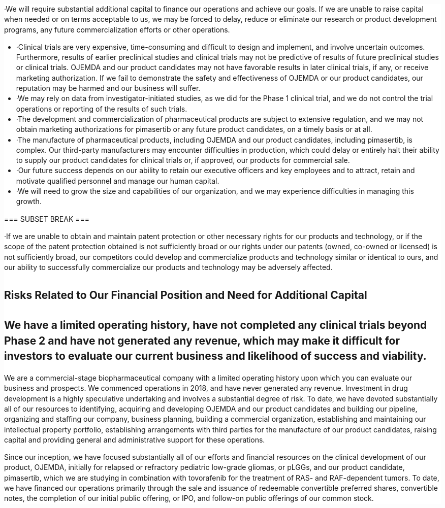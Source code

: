 ·We will require substantial additional capital to finance our operations and achieve our goals. If we are unable to raise capital when needed or on terms acceptable to us, we may be forced to delay, reduce or eliminate our research or product development programs, any future commercialization efforts or other operations.

* ·Clinical trials are very expensive, time-consuming and difficult to design and implement, and involve uncertain outcomes. Furthermore, results of earlier preclinical studies and clinical trials may not be predictive of results of future preclinical studies or clinical trials. OJEMDA and our product candidates may not have favorable results in later clinical trials, if any, or receive marketing authorization. If we fail to demonstrate the safety and effectiveness of OJEMDA or our product candidates, our reputation may be harmed and our business will suffer.
* ·We may rely on data from investigator-initiated studies, as we did for the Phase 1 clinical trial, and we do not control the trial operations or reporting of the results of such trials.
* ·The development and commercialization of pharmaceutical products are subject to extensive regulation, and we may not obtain marketing authorizations for pimasertib or any future product candidates, on a timely basis or at all.
* ·The manufacture of pharmaceutical products, including OJEMDA and our product candidates, including pimasertib, is complex. Our third-party manufacturers may encounter difficulties in production, which could delay or entirely halt their ability to supply our product candidates for clinical trials or, if approved, our products for commercial sale.
* ·Our future success depends on our ability to retain our executive officers and key employees and to attract, retain and motivate qualified personnel and manage our human capital.
* ·We will need to grow the size and capabilities of our organization, and we may experience difficulties in managing this growth.

=== SUBSET BREAK ===

·If we are unable to obtain and maintain patent protection or other necessary rights for our products and technology, or if the scope of the patent protection obtained is not sufficiently broad or our rights under our patents (owned, co-owned or licensed) is not sufficiently broad, our competitors could develop and commercialize products and technology similar or identical to ours, and our ability to successfully commercialize our products and technology may be adversely affected.

Risks Related to Our Financial Position and Need for Additional Capital
-----------------------------------------------------------------------

We have a limited operating history, have not completed any clinical trials beyond Phase 2 and have not generated any revenue, which may make it difficult for investors to evaluate our current business and likelihood of success and viability.
--------------------------------------------------------------------------------------------------------------------------------------------------------------------------------------------------------------------------------------------------

We are a commercial-stage biopharmaceutical company with a limited operating history upon which you can evaluate our business and prospects. We commenced operations in 2018, and have never generated any revenue. Investment in drug development is a highly speculative undertaking and involves a substantial degree of risk. To date, we have devoted substantially all of our resources to identifying, acquiring and developing OJEMDA and our product candidates and building our pipeline, organizing and staffing our company, business planning, building a commercial organization, establishing and maintaining our intellectual property portfolio, establishing arrangements with third parties for the manufacture of our product candidates, raising capital and providing general and administrative support for these operations.

Since our inception, we have focused substantially all of our efforts and financial resources on the clinical development of our product, OJEMDA, initially for relapsed or refractory pediatric low-grade gliomas, or pLGGs, and our product candidate, pimasertib, which we are studying in combination with tovorafenib for the treatment of RAS- and RAF-dependent tumors. To date, we have financed our operations primarily through the sale and issuance of redeemable convertible preferred shares, convertible notes, the completion of our initial public offering, or IPO, and follow-on public offerings of our common stock.
